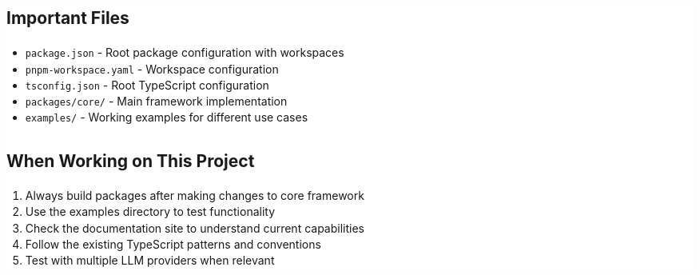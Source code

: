 ## Important Files

- `package.json` - Root package configuration with workspaces
- `pnpm-workspace.yaml` - Workspace configuration
- `tsconfig.json` - Root TypeScript configuration
- `packages/core/` - Main framework implementation
- `examples/` - Working examples for different use cases

## When Working on This Project

1. Always build packages after making changes to core framework
2. Use the examples directory to test functionality
3. Check the documentation site to understand current capabilities
4. Follow the existing TypeScript patterns and conventions
5. Test with multiple LLM providers when relevant